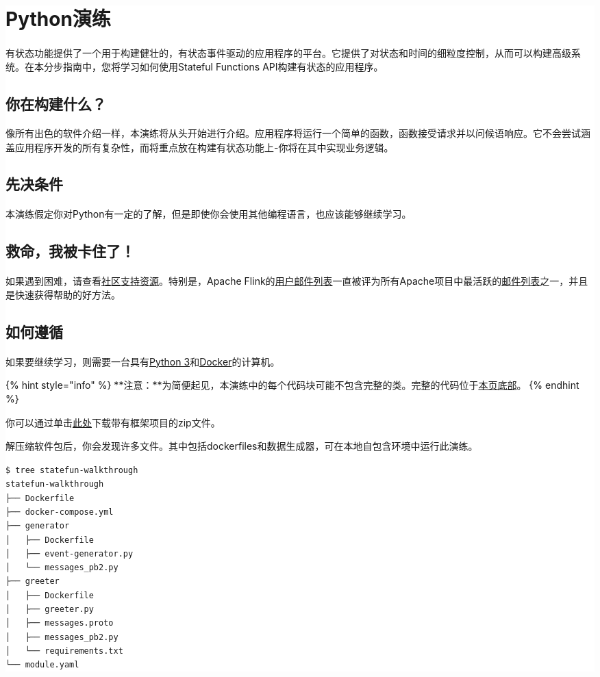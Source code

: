 # Python演练

有状态功能提供了一个用于构建健壮的，有状态事件驱动的应用程序的平台。它提供了对状态和时间的细粒度控制，从而可以构建高级系统。在本分步指南中，您将学习如何使用Stateful Functions API构建有状态的应用程序。

## 你在构建什么？

像所有出色的软件介绍一样，本演练将从头开始进行介绍。应用程序将运行一个简单的函数，函数接受请求并以问候语响应。它不会尝试涵盖应用程序开发的所有复杂性，而将重点放在构建有状态功能上-你将在其中实现业务逻辑。

## 先决条件

本演练假定你对Python有一定的了解，但是即使你会使用其他编程语言，也应该能够继续学习。

## 救命，我被卡住了！

 如果遇到困难，请查看[社区支持资源](https://flink.apache.org/gettinghelp.html)。特别是，Apache Flink的[用户邮件列表](https://flink.apache.org/community.html#mailing-lists)一直被评为所有Apache项目中最活跃的[邮件列表](https://flink.apache.org/community.html#mailing-lists)之一，并且是快速获得帮助的好方法。

## 如何遵循

 如果要继续学习，则需要一台具有[Python 3](https://www.python.org/)和[Docker](https://www.docker.com/)的计算机。

{% hint style="info" %}
 **注意：**为简便起见，本演练中的每个代码块可能不包含完整的类。完整的代码位于[本页底部](https://ci.apache.org/projects/flink/flink-statefun-docs-release-2.0/getting-started/python_walkthrough.html#full-application)。
{% endhint %}

你可以通过单击[此处](https://ci.apache.org/projects/flink/flink-statefun-docs-release-2.0/downloads/walkthrough.zip)下载带有框架项目的zip文件。

解压缩软件包后，你会发现许多文件。其中包括dockerfiles和数据生成器，可在本地自包含环境中运行此演练。

```text
$ tree statefun-walkthrough
statefun-walkthrough
├── Dockerfile
├── docker-compose.yml
├── generator
│   ├── Dockerfile
│   ├── event-generator.py
│   └── messages_pb2.py
├── greeter
│   ├── Dockerfile
│   ├── greeter.py
│   ├── messages.proto
│   ├── messages_pb2.py
│   └── requirements.txt
└── module.yaml
```
